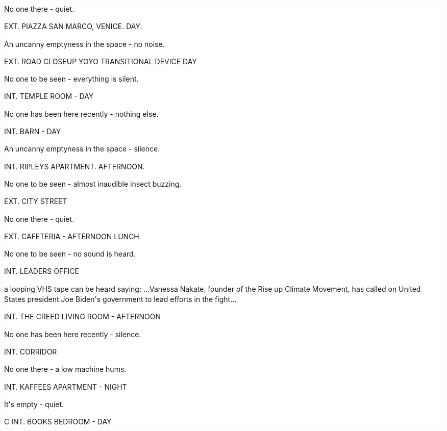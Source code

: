 No one there - quiet.



EXT. PIAZZA SAN MARCO, VENICE. DAY.

An uncanny emptyness in the space - no noise.



EXT. ROAD CLOSEUP YOYO TRANSITIONAL DEVICE DAY

No one to be seen - everything is silent.



INT. TEMPLE  ROOM - DAY

No one has been here recently - nothing else.



INT. BARN - DAY

An uncanny emptyness in the space - silence.



INT. RIPLEYS APARTMENT. AFTERNOON.

No one to be seen - almost inaudible insect buzzing.



EXT. CITY STREET

No one there - quiet.



EXT. CAFETERIA - AFTERNOON LUNCH

No one to be seen - no sound is heard.



INT. LEADERS OFFICE

a looping VHS tape can be heard saying: ...Vanessa Nakate, founder of the Rise up Climate Movement, has called on United States president Joe Biden's government to lead efforts in the fight...


INT. THE CREED LIVING ROOM - AFTERNOON

No one has been here recently - silence.



INT. CORRIDOR

No one there - a low machine hums.



INT. KAFFEES APARTMENT - NIGHT

It's empty - quiet.



C  INT. BOOKS BEDROOM - DAY
